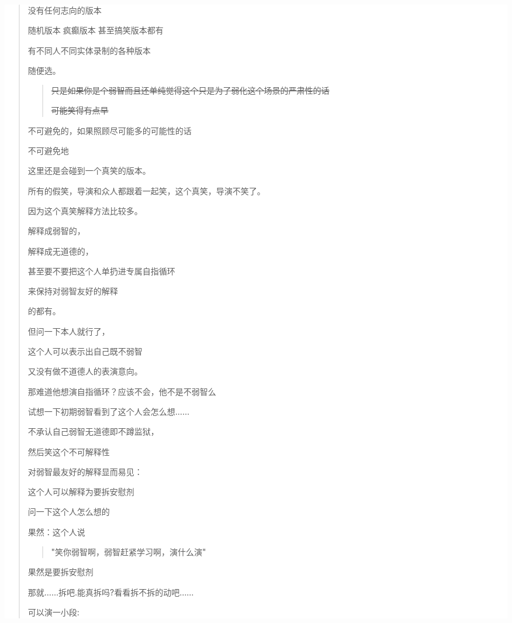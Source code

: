 > 没有任何志向的版本
> 
> 随机版本
> 疯癫版本
> 甚至搞笑版本都有
> 
> 有不同人不同实体录制的各种版本
> 
> 随便选。
> 
> > <del>只是如果你是个弱智而且还单纯觉得这个只是为了弱化这个场景的严肃性的话</del>
> > 
> > <del>可能笑得有点早</del>
> 
> 不可避免的，如果照顾尽可能多的可能性的话
> 
> 不可避免地
> 
> 这里还是会碰到一个真笑的版本。
> 
> 所有的假笑，导演和众人都跟着一起笑，这个真笑，导演不笑了。
>
> 因为这个真笑解释方法比较多。
> 
> 解释成弱智的，
> 
> 解释成无道德的，
> 
> 甚至要不要把这个人单扔进专属自指循环
> 
> 来保持对弱智友好的解释
> 
> 的都有。
> 
> 但问一下本人就行了，
> 
> 这个人可以表示出自己既不弱智
> 
> 又没有做不道德人的表演意向。
> 
> 那难道他想演自指循环？应该不会，他不是不弱智么
> 
> 试想一下初期弱智看到了这个人会怎么想……
> 
> 不承认自己弱智无道德即不蹲监狱，
> 
> 然后笑这个不可解释性
> 
> 对弱智最友好的解释显而易见：
> 
> 这个人可以解释为要拆安慰剂
> 
> 问一下这个人怎么想的
> 
> 果然：这个人说
> 
> > "笑你弱智啊，弱智赶紧学习啊，演什么演"
> 
> 果然是要拆安慰剂
> 
> 那就……拆吧.能真拆吗?看看拆不拆的动吧……
> 
> 可以演一小段:
> 